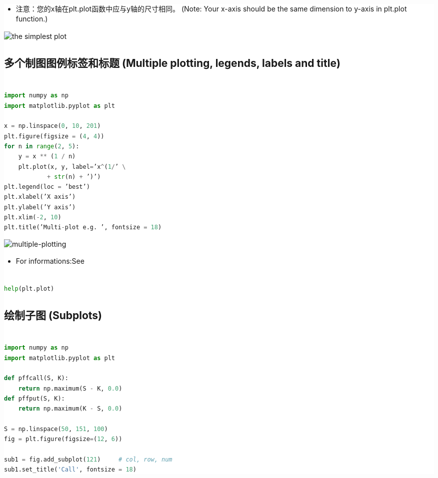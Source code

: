 * 注意：您的x轴在plt.plot函数中应与y轴的尺寸相同。 (Note: Your x-axis should be the same dimension to y-axis in plt.plot function.)

![the simplest plot](https://github.com/MurphyWan/Python-first-Practice/blob/master/images/3days_img012_the_simplest_plot.jpg)





```python

```



## 多个制图图例标签和标题  (Multiple plotting, legends, labels and title)

```python

import numpy as np
import matplotlib.pyplot as plt

x = np.linspace(0, 10, 201)
plt.figure(figsize = (4, 4))
for n in range(2, 5):
    y = x ** (1 / n)
    plt.plot(x, y, label=’x^(1/’ \
            + str(n) + ’)’)
plt.legend(loc = ’best’)
plt.xlabel(’X axis’)
plt.ylabel(’Y axis’)
plt.xlim(-2, 10)
plt.title(’Multi-plot e.g. ’, fontsize = 18)

```

![multiple-plotting](https://github.com/MurphyWan/Python-first-Practice/blob/master/images/3days_img013_multiple_plotting.jpg)

* For informations:See     

```python

help(plt.plot)  

```


```python
```



## 绘制子图 (Subplots)

```python

import numpy as np
import matplotlib.pyplot as plt

def pffcall(S, K):    
    return np.maximum(S - K, 0.0)
def pffput(S, K):
    return np.maximum(K - S, 0.0)    

S = np.linspace(50, 151, 100)
fig = plt.figure(figsize=(12, 6))  

sub1 = fig.add_subplot(121)     # col, row, num    
sub1.set_title('Call', fontsize = 18)
```